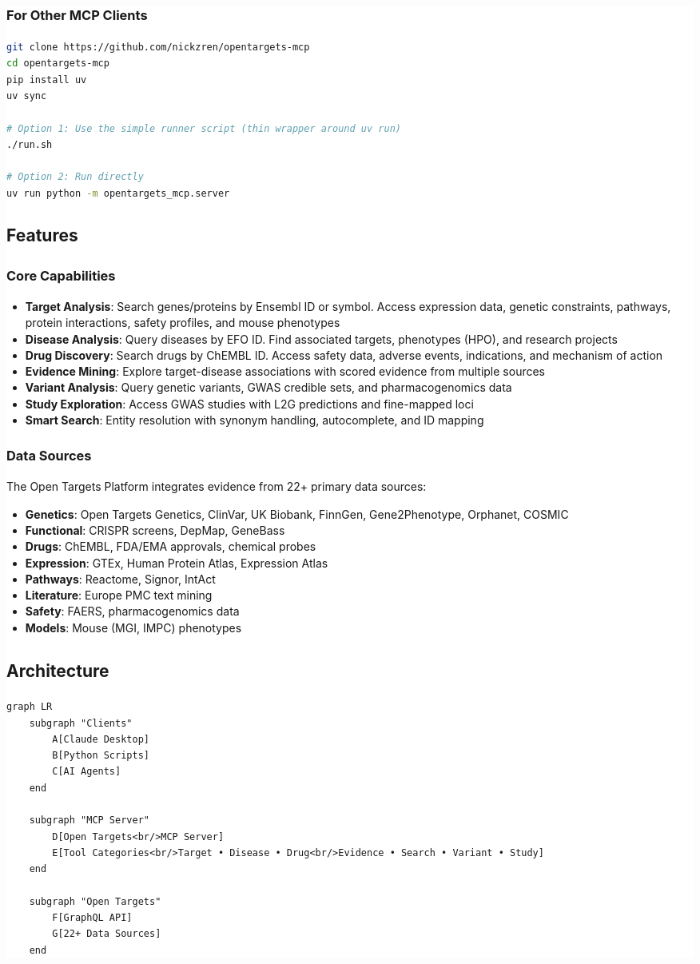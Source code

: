 ### For Other MCP Clients
```bash
git clone https://github.com/nickzren/opentargets-mcp
cd opentargets-mcp
pip install uv
uv sync

# Option 1: Use the simple runner script (thin wrapper around uv run)
./run.sh

# Option 2: Run directly
uv run python -m opentargets_mcp.server
```

## Features

### Core Capabilities

- **Target Analysis**: Search genes/proteins by Ensembl ID or symbol. Access expression data, genetic constraints, pathways, protein interactions, safety profiles, and mouse phenotypes
- **Disease Analysis**: Query diseases by EFO ID. Find associated targets, phenotypes (HPO), and research projects
- **Drug Discovery**: Search drugs by ChEMBL ID. Access safety data, adverse events, indications, and mechanism of action
- **Evidence Mining**: Explore target-disease associations with scored evidence from multiple sources
- **Variant Analysis**: Query genetic variants, GWAS credible sets, and pharmacogenomics data
- **Study Exploration**: Access GWAS studies with L2G predictions and fine-mapped loci
- **Smart Search**: Entity resolution with synonym handling, autocomplete, and ID mapping

### Data Sources

The Open Targets Platform integrates evidence from 22+ primary data sources:

- **Genetics**: Open Targets Genetics, ClinVar, UK Biobank, FinnGen, Gene2Phenotype, Orphanet, COSMIC
- **Functional**: CRISPR screens, DepMap, GeneBass
- **Drugs**: ChEMBL, FDA/EMA approvals, chemical probes
- **Expression**: GTEx, Human Protein Atlas, Expression Atlas
- **Pathways**: Reactome, Signor, IntAct
- **Literature**: Europe PMC text mining
- **Safety**: FAERS, pharmacogenomics data
- **Models**: Mouse (MGI, IMPC) phenotypes

## Architecture

```mermaid
graph LR
    subgraph "Clients"
        A[Claude Desktop]
        B[Python Scripts]
        C[AI Agents]
    end
    
    subgraph "MCP Server"
        D[Open Targets<br/>MCP Server]
        E[Tool Categories<br/>Target • Disease • Drug<br/>Evidence • Search • Variant • Study]
    end
    
    subgraph "Open Targets"
        F[GraphQL API]
        G[22+ Data Sources]
    end
```
